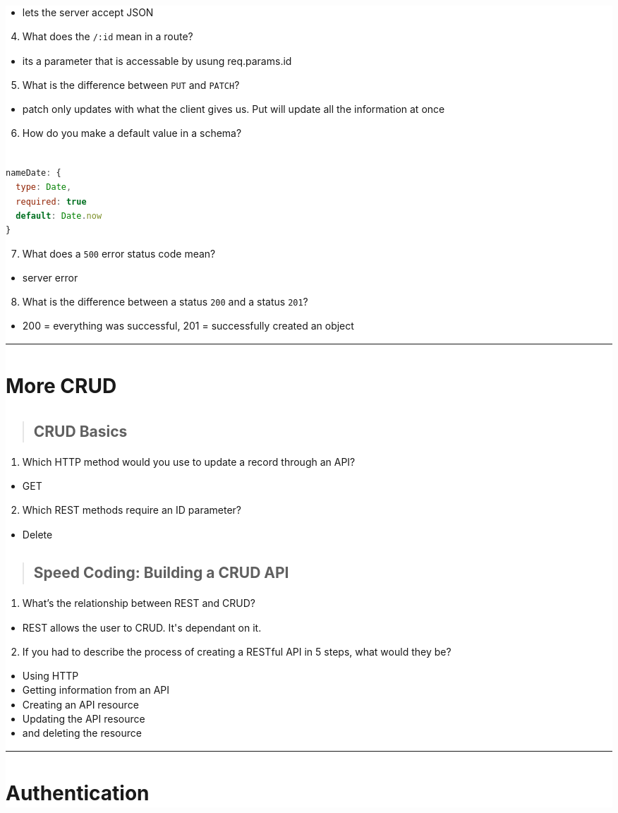 - lets the server accept JSON

4. What does the `/:id` mean in a route?

- its a parameter that is accessable by usung req.params.id

5. What is the difference between `PUT` and `PATCH`?

- patch only updates with what the client gives us. Put will update all the information at once

6. How do you make a default value in a schema?

```js

nameDate: {
  type: Date,
  required: true
  default: Date.now
}
```

7. What does a `500` error status code mean?

- server error

8. What is the difference between a status `200` and a status `201`?

- 200 = everything was successful, 201 = successfully created an object

---

# **More CRUD**

> ## CRUD Basics

1. Which HTTP method would you use to update a record through an API?

- GET

2. Which REST methods require an ID parameter?

- Delete

> ## Speed Coding: Building a CRUD API

1. What’s the relationship between REST and CRUD?

- REST allows the user to CRUD. It's dependant on it.

2. If you had to describe the process of creating a RESTful API in 5 steps, what would they be?

- Using HTTP
- Getting information from an API
- Creating an API resource
- Updating the API resource
- and deleting the resource

---

# **Authentication**
